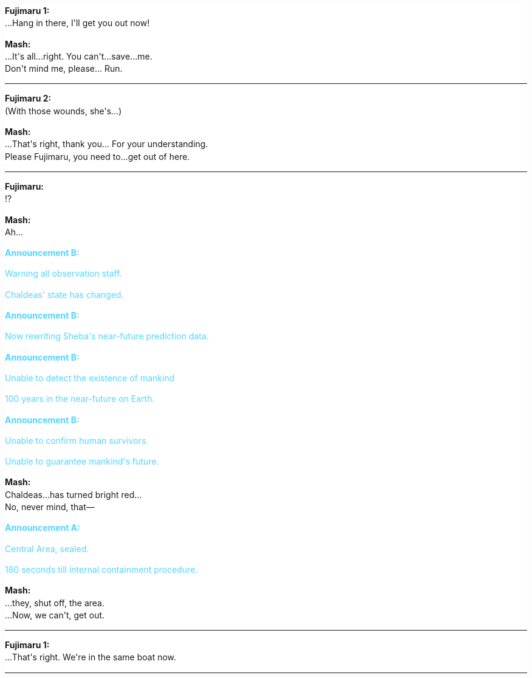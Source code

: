 **Fujimaru 1:**  
...Hang in there, I'll get you out now!  
  
**Mash:**  
...It's all...right. You can't...save...me.  
Don't mind me, please... Run.  
  
---  
  
**Fujimaru 2:**  
(With those wounds, she's...)  
  
**Mash:**  
...That's right, thank you... For your understanding.  
Please Fujimaru, you need to...get out of here.  
  
---  
  
**Fujimaru:**  
!?  
  
**Mash:**  
Ah...  
  
**<p style="color: #51d4ff">Announcement B:</p>**  
<p style="color: #51d4ff">Warning all observation staff.</p>  
<p style="color: #51d4ff">Chaldeas' state has changed.</p>  
  
**<p style="color: #51d4ff">Announcement B:</p>**  
<p style="color: #51d4ff">Now rewriting Sheba's near-future prediction data.</p>  
  
**<p style="color: #51d4ff">Announcement B:</p>**  
<p style="color: #51d4ff">Unable to detect the existence of mankind</p>  
<p style="color: #51d4ff">100 years in the near-future on Earth.</p>  
  
**<p style="color: #51d4ff">Announcement B:</p>**  
<p style="color: #51d4ff">Unable to confirm human survivors.</p>  
<p style="color: #51d4ff">Unable to guarantee mankind's future.</p>  
  
**Mash:**  
Chaldeas...has turned bright red...  
No, never mind, that&mdash;  
  
**<p style="color: #51d4ff">Announcement A:</p>**  
<p style="color: #51d4ff">Central Area, sealed.</p>  
<p style="color: #51d4ff">180 seconds till internal containment procedure.</p>  
  
**Mash:**  
...they, shut off, the area.  
...Now, we can't, get out.  
  
---  
  
**Fujimaru 1:**  
...That's right. We're in the same boat now.  
  
---  
  